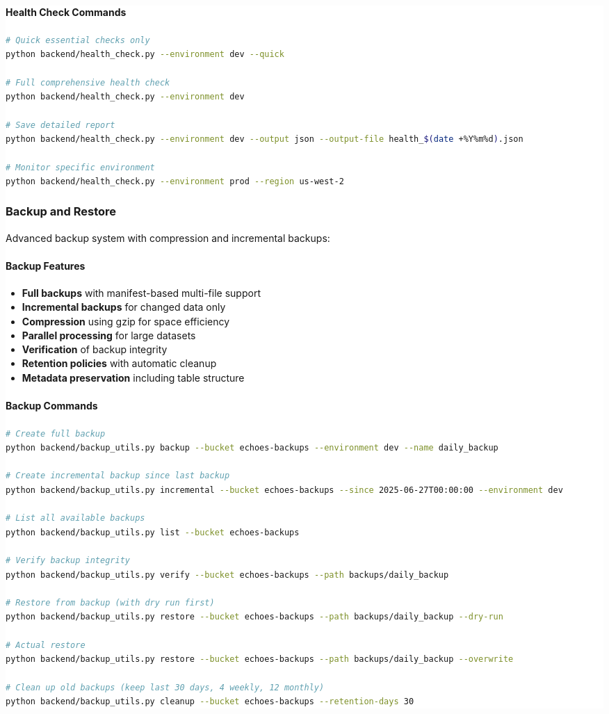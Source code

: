 #### Health Check Commands

```bash
# Quick essential checks only
python backend/health_check.py --environment dev --quick

# Full comprehensive health check
python backend/health_check.py --environment dev

# Save detailed report
python backend/health_check.py --environment dev --output json --output-file health_$(date +%Y%m%d).json

# Monitor specific environment
python backend/health_check.py --environment prod --region us-west-2
```

### Backup and Restore

Advanced backup system with compression and incremental backups:

#### Backup Features

- **Full backups** with manifest-based multi-file support
- **Incremental backups** for changed data only
- **Compression** using gzip for space efficiency
- **Parallel processing** for large datasets
- **Verification** of backup integrity
- **Retention policies** with automatic cleanup
- **Metadata preservation** including table structure

#### Backup Commands

```bash
# Create full backup
python backend/backup_utils.py backup --bucket echoes-backups --environment dev --name daily_backup

# Create incremental backup since last backup
python backend/backup_utils.py incremental --bucket echoes-backups --since 2025-06-27T00:00:00 --environment dev

# List all available backups
python backend/backup_utils.py list --bucket echoes-backups

# Verify backup integrity
python backend/backup_utils.py verify --bucket echoes-backups --path backups/daily_backup

# Restore from backup (with dry run first)
python backend/backup_utils.py restore --bucket echoes-backups --path backups/daily_backup --dry-run

# Actual restore
python backend/backup_utils.py restore --bucket echoes-backups --path backups/daily_backup --overwrite

# Clean up old backups (keep last 30 days, 4 weekly, 12 monthly)
python backend/backup_utils.py cleanup --bucket echoes-backups --retention-days 30
```
